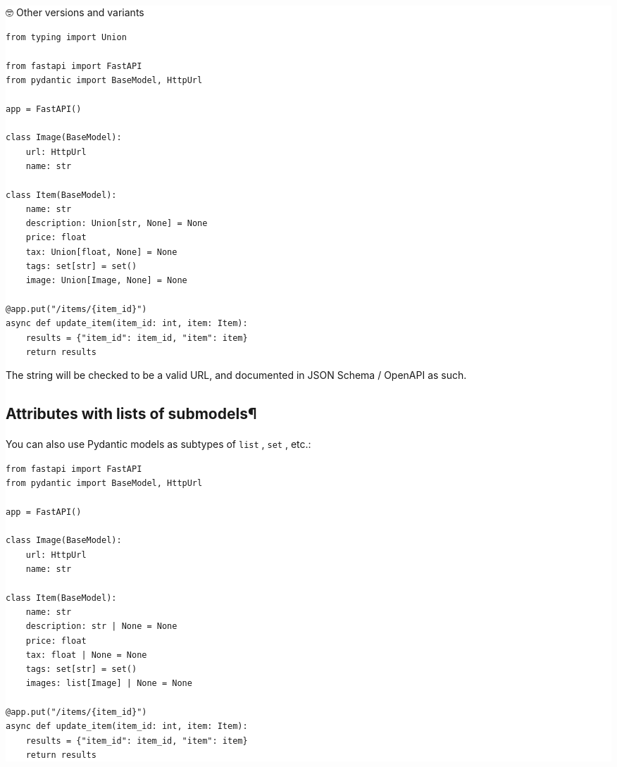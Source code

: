 🤓 Other versions and variants
```
from typing import Union

from fastapi import FastAPI
from pydantic import BaseModel, HttpUrl

app = FastAPI()

class Image(BaseModel):
    url: HttpUrl
    name: str

class Item(BaseModel):
    name: str
    description: Union[str, None] = None
    price: float
    tax: Union[float, None] = None
    tags: set[str] = set()
    image: Union[Image, None] = None

@app.put("/items/{item_id}")
async def update_item(item_id: int, item: Item):
    results = {"item_id": item_id, "item": item}
    return results
```

The string will be checked to be a valid URL, and documented in JSON Schema / OpenAPI as such.

## Attributes with lists of submodels¶

You can also use Pydantic models as subtypes of `list` , `set` , etc.:

```
from fastapi import FastAPI
from pydantic import BaseModel, HttpUrl

app = FastAPI()

class Image(BaseModel):
    url: HttpUrl
    name: str

class Item(BaseModel):
    name: str
    description: str | None = None
    price: float
    tax: float | None = None
    tags: set[str] = set()
    images: list[Image] | None = None

@app.put("/items/{item_id}")
async def update_item(item_id: int, item: Item):
    results = {"item_id": item_id, "item": item}
    return results
```
